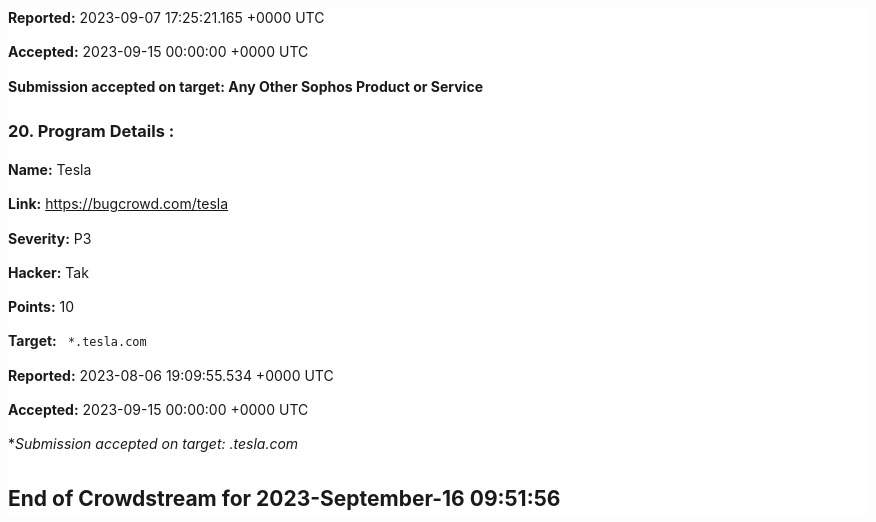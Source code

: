  **Reported:** 2023-09-07 17:25:21.165 +0000 UTC 

 **Accepted:** 2023-09-15 00:00:00 +0000 UTC 

 **Submission accepted on target: Any Other Sophos Product or Service** 

### 20. Program Details : 

**Name:** Tesla 

 **Link:** <https://bugcrowd.com/tesla> 

 **Severity:** P3 

 **Hacker:** Tak 

 **Points:** 10 

 **Target:** ` *.tesla.com` 

 **Reported:** 2023-08-06 19:09:55.534 +0000 UTC 

 **Accepted:** 2023-09-15 00:00:00 +0000 UTC 

 **Submission accepted on target: *.tesla.com** 

## End of Crowdstream for 2023-September-16 09:51:56
